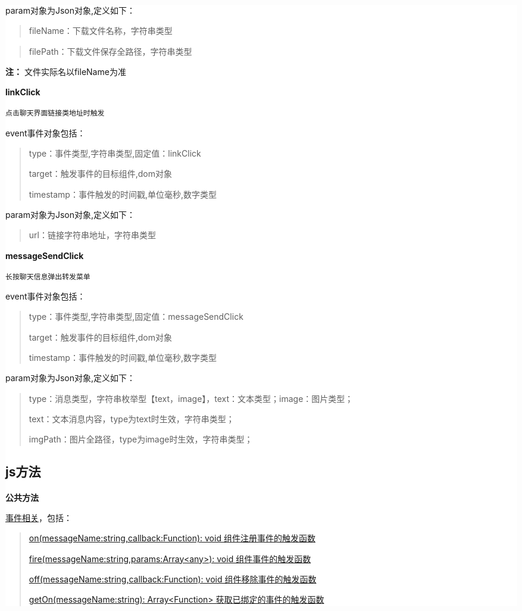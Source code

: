 param对象为Json对象,定义如下：  

> fileName：下载文件名称，字符串类型  

> filePath：下载文件保存全路径，字符串类型

**注：** 文件实际名以fileName为准



<span id="sj_3">**linkClick**</span>  

<code>点击聊天界面链接类地址时触发</code>   

event事件对象包括：    

>   type：事件类型,字符串类型,固定值：linkClick  
>   
>   target：触发事件的目标组件,dom对象  
>   
>   timestamp：事件触发的时间戳,单位毫秒,数字类型  

param对象为Json对象,定义如下：  

> url：链接字符串地址，字符串类型  




<span id="sj_4">**messageSendClick**</span>  

<code>长按聊天信息弹出转发菜单</code>   

event事件对象包括：    

>type：事件类型,字符串类型,固定值：messageSendClick  
> 
>target：触发事件的目标组件,dom对象  
>
>timestamp：事件触发的时间戳,单位毫秒,数字类型

param对象为Json对象,定义如下：  

>type：消息类型，字符串枚举型【text，image】，text：文本类型；image：图片类型；
>
>text：文本消息内容，type为text时生效，字符串类型； 
>
>imgPath：图片全路径，type为image时生效，字符串类型； 
>


<h2 id="cid_3">js方法</h2>

**公共方法**  

[事件相关](https://gitdocument.exmobi.cn/sprite-api/ggff.html#cid_0)，包括：

> [on(messageName:string,callback:Function): void   组件注册事件的触发函数](https://gitdocument.exmobi.cn/sprite-api/ggff.html#jjxg_1)   
> 
> [fire(messageName:string,params:Array&lt;any&gt;): void  组件事件的触发函数](https://gitdocument.exmobi.cn/sprite-api/ggff.html#jjxg_2)   
> 
> [off(messageName:string,callback:Function): void  组件移除事件的触发函数](https://gitdocument.exmobi.cn/sprite-api/ggff.html#jjxg_3)  
>  
> [getOn(messageName:string): Array&lt;Function&gt;  获取已绑定的事件的触发函数](https://gitdocument.exmobi.cn/sprite-api/ggff.html#jjxg_4)   
